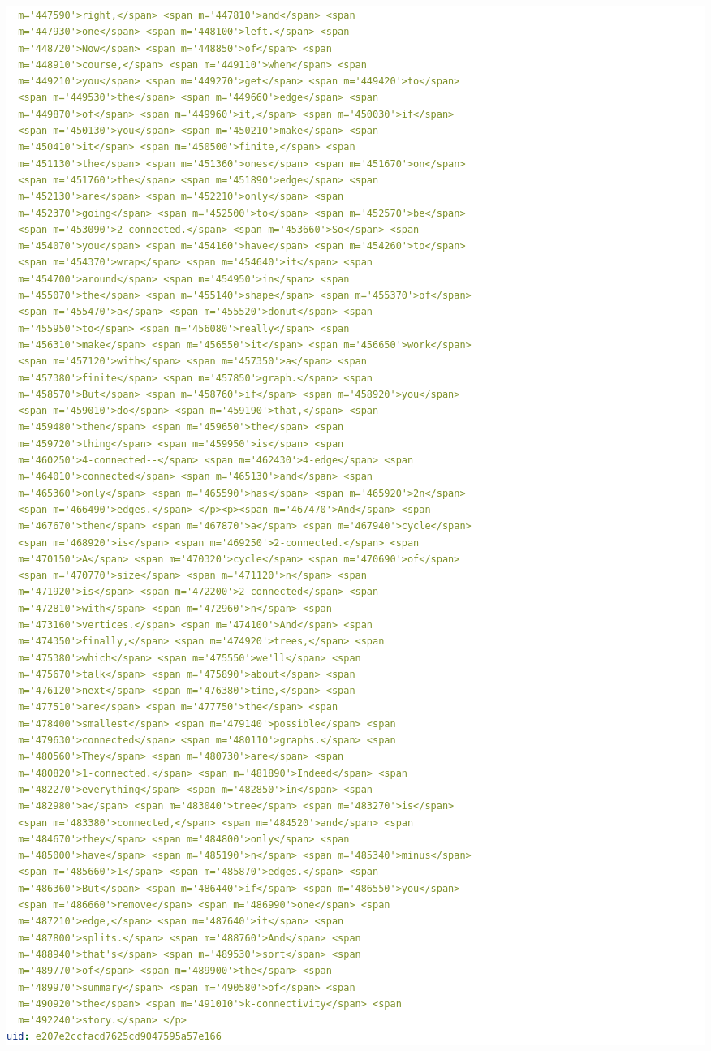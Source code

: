```yaml
  m='447590'>right,</span> <span m='447810'>and</span> <span
  m='447930'>one</span> <span m='448100'>left.</span> <span
  m='448720'>Now</span> <span m='448850'>of</span> <span
  m='448910'>course,</span> <span m='449110'>when</span> <span
  m='449210'>you</span> <span m='449270'>get</span> <span m='449420'>to</span>
  <span m='449530'>the</span> <span m='449660'>edge</span> <span
  m='449870'>of</span> <span m='449960'>it,</span> <span m='450030'>if</span>
  <span m='450130'>you</span> <span m='450210'>make</span> <span
  m='450410'>it</span> <span m='450500'>finite,</span> <span
  m='451130'>the</span> <span m='451360'>ones</span> <span m='451670'>on</span>
  <span m='451760'>the</span> <span m='451890'>edge</span> <span
  m='452130'>are</span> <span m='452210'>only</span> <span
  m='452370'>going</span> <span m='452500'>to</span> <span m='452570'>be</span>
  <span m='453090'>2-connected.</span> <span m='453660'>So</span> <span
  m='454070'>you</span> <span m='454160'>have</span> <span m='454260'>to</span>
  <span m='454370'>wrap</span> <span m='454640'>it</span> <span
  m='454700'>around</span> <span m='454950'>in</span> <span
  m='455070'>the</span> <span m='455140'>shape</span> <span m='455370'>of</span>
  <span m='455470'>a</span> <span m='455520'>donut</span> <span
  m='455950'>to</span> <span m='456080'>really</span> <span
  m='456310'>make</span> <span m='456550'>it</span> <span m='456650'>work</span>
  <span m='457120'>with</span> <span m='457350'>a</span> <span
  m='457380'>finite</span> <span m='457850'>graph.</span> <span
  m='458570'>But</span> <span m='458760'>if</span> <span m='458920'>you</span>
  <span m='459010'>do</span> <span m='459190'>that,</span> <span
  m='459480'>then</span> <span m='459650'>the</span> <span
  m='459720'>thing</span> <span m='459950'>is</span> <span
  m='460250'>4-connected--</span> <span m='462430'>4-edge</span> <span
  m='464010'>connected</span> <span m='465130'>and</span> <span
  m='465360'>only</span> <span m='465590'>has</span> <span m='465920'>2n</span>
  <span m='466490'>edges.</span> </p><p><span m='467470'>And</span> <span
  m='467670'>then</span> <span m='467870'>a</span> <span m='467940'>cycle</span>
  <span m='468920'>is</span> <span m='469250'>2-connected.</span> <span
  m='470150'>A</span> <span m='470320'>cycle</span> <span m='470690'>of</span>
  <span m='470770'>size</span> <span m='471120'>n</span> <span
  m='471920'>is</span> <span m='472200'>2-connected</span> <span
  m='472810'>with</span> <span m='472960'>n</span> <span
  m='473160'>vertices.</span> <span m='474100'>And</span> <span
  m='474350'>finally,</span> <span m='474920'>trees,</span> <span
  m='475380'>which</span> <span m='475550'>we'll</span> <span
  m='475670'>talk</span> <span m='475890'>about</span> <span
  m='476120'>next</span> <span m='476380'>time,</span> <span
  m='477510'>are</span> <span m='477750'>the</span> <span
  m='478400'>smallest</span> <span m='479140'>possible</span> <span
  m='479630'>connected</span> <span m='480110'>graphs.</span> <span
  m='480560'>They</span> <span m='480730'>are</span> <span
  m='480820'>1-connected.</span> <span m='481890'>Indeed</span> <span
  m='482270'>everything</span> <span m='482850'>in</span> <span
  m='482980'>a</span> <span m='483040'>tree</span> <span m='483270'>is</span>
  <span m='483380'>connected,</span> <span m='484520'>and</span> <span
  m='484670'>they</span> <span m='484800'>only</span> <span
  m='485000'>have</span> <span m='485190'>n</span> <span m='485340'>minus</span>
  <span m='485660'>1</span> <span m='485870'>edges.</span> <span
  m='486360'>But</span> <span m='486440'>if</span> <span m='486550'>you</span>
  <span m='486660'>remove</span> <span m='486990'>one</span> <span
  m='487210'>edge,</span> <span m='487640'>it</span> <span
  m='487800'>splits.</span> <span m='488760'>And</span> <span
  m='488940'>that's</span> <span m='489530'>sort</span> <span
  m='489770'>of</span> <span m='489900'>the</span> <span
  m='489970'>summary</span> <span m='490580'>of</span> <span
  m='490920'>the</span> <span m='491010'>k-connectivity</span> <span
  m='492240'>story.</span> </p>
uid: e207e2ccfacd7625cd9047595a57e166
```